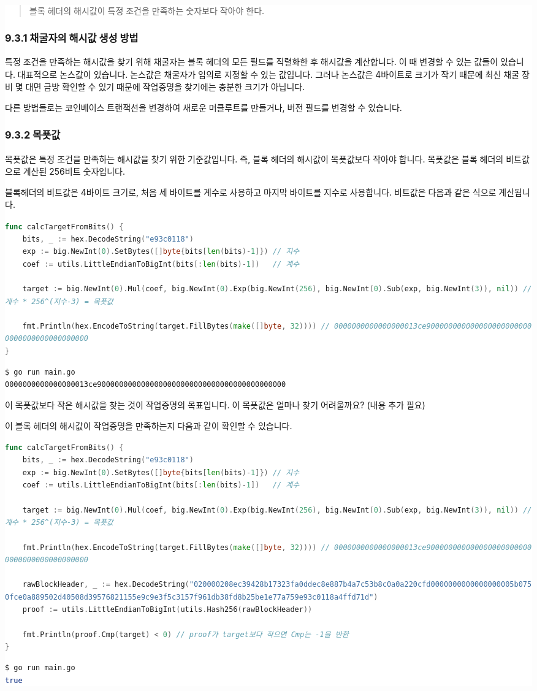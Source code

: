 > 블록 헤더의 해시값이 특정 조건을 만족하는 숫자보다 작아야 한다.

### 9.3.1 채굴자의 해시값 생성 방법

특정 조건을 만족하는 해시값을 찾기 위해 채굴자는 블록 헤더의 모든 필드를 직렬화한 후 해시값을 계산합니다. 이 때 변경할 수 있는 값들이 있습니다. 대표적으로 논스값이 있습니다. 논스값은 채굴자가 임의로 지정할 수 있는 값입니다. 그러나 논스값은 4바이트로 크기가 작기 때문에 최신 채굴 장비 몇 대면 금방 확인할 수 있기 때문에 작업증명을 찾기에는 충분한 크기가 아닙니다.

다른 방법들로는 코인베이스 트랜잭션을 변경하여 새로운 머클루트를 만들거나, 버전 필드를 변경할 수 있습니다.

### 9.3.2 목푯값

목푯값은 특정 조건을 만족하는 해시값을 찾기 위한 기준값입니다. 즉, 블록 헤더의 해시값이 목푯값보다 작아야 합니다. 목푯값은 블록 헤더의 비트값으로 계산된 256비트 숫자입니다.

블록헤더의 비트값은 4바이트 크기로, 처음 세 바이트를 계수로 사용하고 마지막 바이트를 지수로 사용합니다. 비트값은 다음과 같은 식으로 계산됩니다.

```go
func calcTargetFromBits() {
	bits, _ := hex.DecodeString("e93c0118")
	exp := big.NewInt(0).SetBytes([]byte{bits[len(bits)-1]}) // 지수
	coef := utils.LittleEndianToBigInt(bits[:len(bits)-1])   // 계수

	target := big.NewInt(0).Mul(coef, big.NewInt(0).Exp(big.NewInt(256), big.NewInt(0).Sub(exp, big.NewInt(3)), nil)) // 계수 * 256^(지수-3) = 목푯값

	fmt.Println(hex.EncodeToString(target.FillBytes(make([]byte, 32)))) // 0000000000000000013ce9000000000000000000000000000000000000000000
}
```
```bash
$ go run main.go
0000000000000000013ce9000000000000000000000000000000000000000000
```

이 목푯값보다 작은 해시값을 찾는 것이 작업증명의 목표입니다. 이 목푯값은 얼마나 찾기 어려울까요? (내용 추가 필요)

이 블록 헤더의 해시값이 작업증명을 만족하는지 다음과 같이 확인할 수 있습니다.

```go
func calcTargetFromBits() {
	bits, _ := hex.DecodeString("e93c0118")
	exp := big.NewInt(0).SetBytes([]byte{bits[len(bits)-1]}) // 지수
	coef := utils.LittleEndianToBigInt(bits[:len(bits)-1])   // 계수

	target := big.NewInt(0).Mul(coef, big.NewInt(0).Exp(big.NewInt(256), big.NewInt(0).Sub(exp, big.NewInt(3)), nil)) // 계수 * 256^(지수-3) = 목푯값

	fmt.Println(hex.EncodeToString(target.FillBytes(make([]byte, 32)))) // 0000000000000000013ce9000000000000000000000000000000000000000000

	rawBlockHeader, _ := hex.DecodeString("020000208ec39428b17323fa0ddec8e887b4a7c53b8c0a0a220cfd0000000000000000005b0750fce0a889502d40508d39576821155e9c9e3f5c3157f961db38fd8b25be1e77a759e93c0118a4ffd71d")
	proof := utils.LittleEndianToBigInt(utils.Hash256(rawBlockHeader))

	fmt.Println(proof.Cmp(target) < 0) // proof가 target보다 작으면 Cmp는 -1을 반환
}
```
```bash
$ go run main.go
true
```
